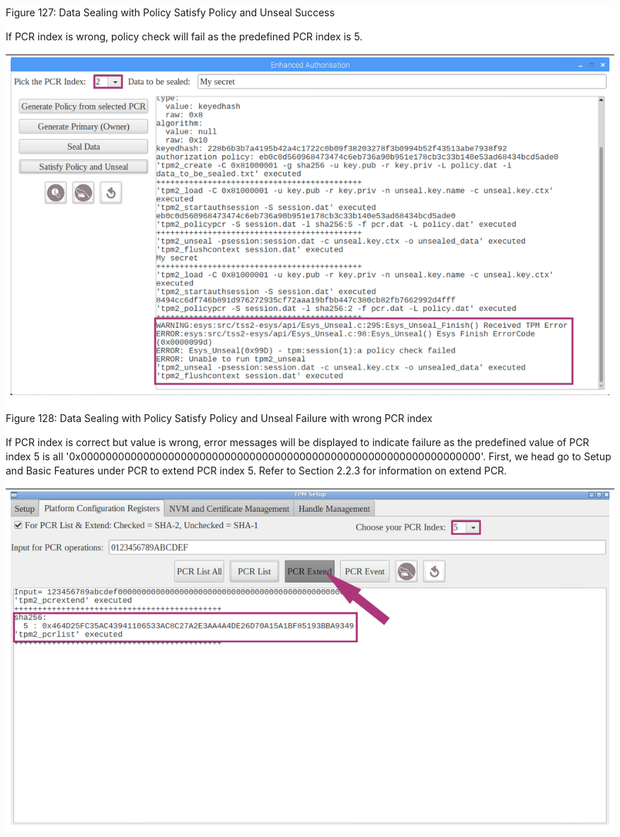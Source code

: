 Figure 127: Data Sealing with Policy Satisfy Policy and Unseal Success

If PCR index is wrong, policy check will fail as the predefined PCR index is 5.

| ![](/images/Data_Sealing_with_Policy/TPMEA_UnsealFail.png) |
| ---------------------------------------------------------- |

Figure 128: Data Sealing with Policy Satisfy Policy and Unseal Failure with wrong PCR index

If PCR index is correct but value is wrong, error messages will be displayed to indicate failure as the predefined value of PCR index 5 is all '0x0000000000000000000000000000000000000000000000000000000000000000'. First, we head go to Setup and Basic Features under PCR to extend PCR index 5. Refer to Section 2.2.3 for information on extend PCR.

| ![](/images/Data_Sealing_with_Policy/x1.png) |
| -------------------------------------------- |
